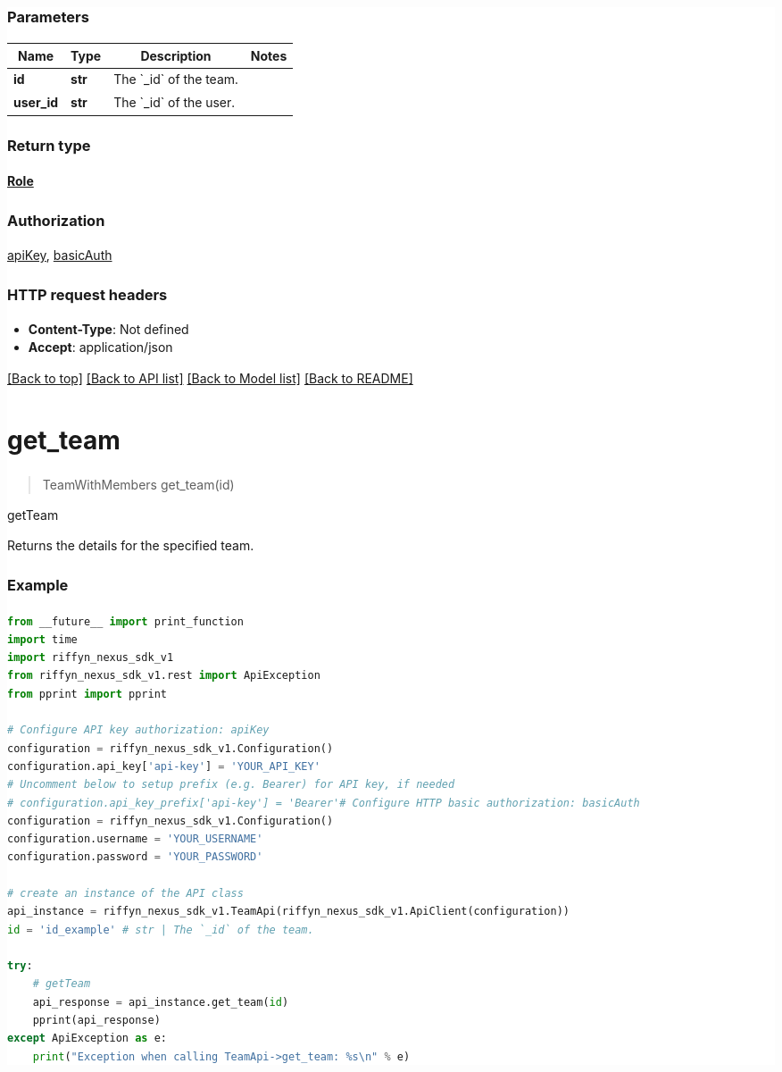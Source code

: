 ### Parameters

Name | Type | Description  | Notes
------------- | ------------- | ------------- | -------------
 **id** | **str**| The &#x60;_id&#x60; of the team. | 
 **user_id** | **str**| The &#x60;_id&#x60; of the user. | 

### Return type

[**Role**](Role.md)

### Authorization

[apiKey](../README.md#apiKey), [basicAuth](../README.md#basicAuth)

### HTTP request headers

 - **Content-Type**: Not defined
 - **Accept**: application/json

[[Back to top]](#) [[Back to API list]](../README.md#documentation-for-api-endpoints) [[Back to Model list]](../README.md#documentation-for-models) [[Back to README]](../README.md)

# **get_team**
> TeamWithMembers get_team(id)

getTeam

Returns the details for the specified team.

### Example
```python
from __future__ import print_function
import time
import riffyn_nexus_sdk_v1
from riffyn_nexus_sdk_v1.rest import ApiException
from pprint import pprint

# Configure API key authorization: apiKey
configuration = riffyn_nexus_sdk_v1.Configuration()
configuration.api_key['api-key'] = 'YOUR_API_KEY'
# Uncomment below to setup prefix (e.g. Bearer) for API key, if needed
# configuration.api_key_prefix['api-key'] = 'Bearer'# Configure HTTP basic authorization: basicAuth
configuration = riffyn_nexus_sdk_v1.Configuration()
configuration.username = 'YOUR_USERNAME'
configuration.password = 'YOUR_PASSWORD'

# create an instance of the API class
api_instance = riffyn_nexus_sdk_v1.TeamApi(riffyn_nexus_sdk_v1.ApiClient(configuration))
id = 'id_example' # str | The `_id` of the team.

try:
    # getTeam
    api_response = api_instance.get_team(id)
    pprint(api_response)
except ApiException as e:
    print("Exception when calling TeamApi->get_team: %s\n" % e)
```
